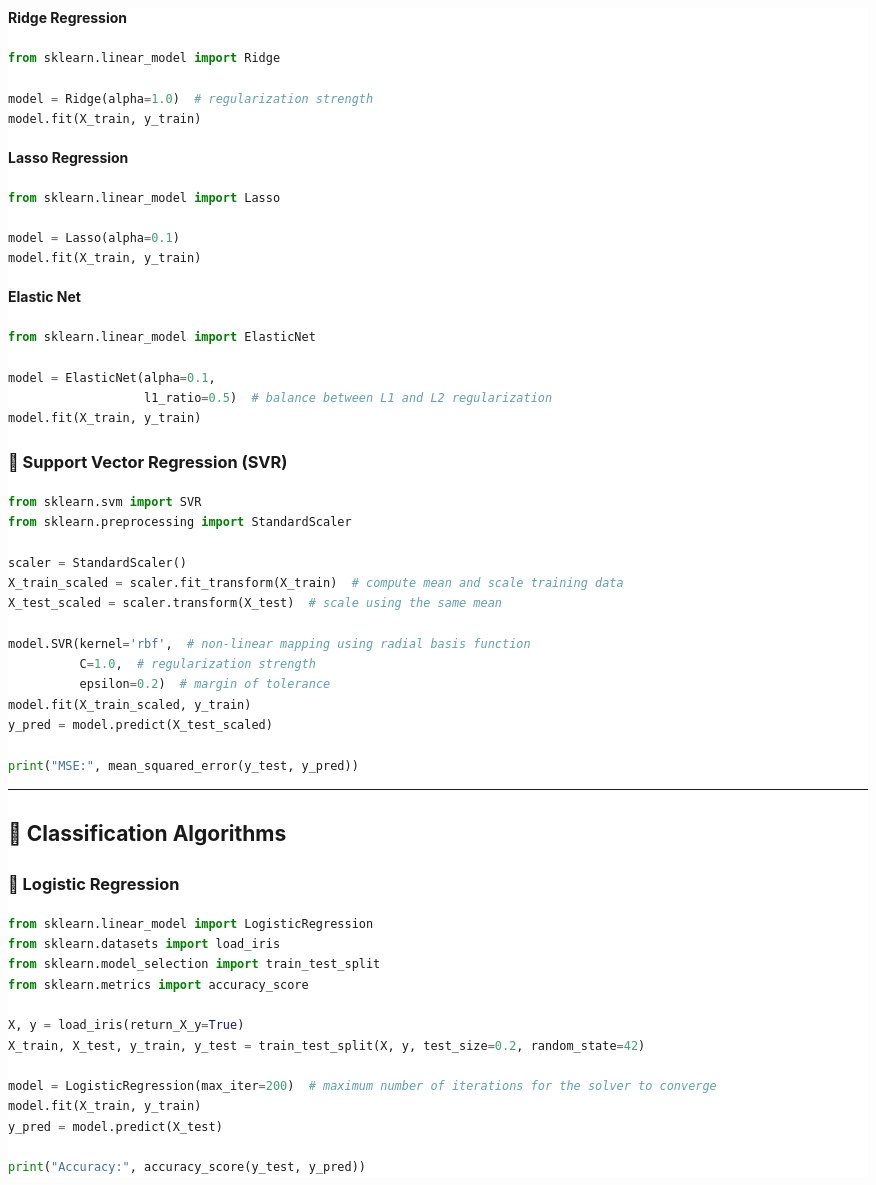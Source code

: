 #### Ridge Regression
```python
from sklearn.linear_model import Ridge

model = Ridge(alpha=1.0)  # regularization strength
model.fit(X_train, y_train)
```

#### Lasso Regression
```python
from sklearn.linear_model import Lasso

model = Lasso(alpha=0.1)
model.fit(X_train, y_train)
```

#### Elastic Net
```python
from sklearn.linear_model import ElasticNet

model = ElasticNet(alpha=0.1, 
                   l1_ratio=0.5)  # balance between L1 and L2 regularization
model.fit(X_train, y_train)
```

### 🔹 Support Vector Regression (SVR)
```python
from sklearn.svm import SVR
from sklearn.preprocessing import StandardScaler

scaler = StandardScaler()
X_train_scaled = scaler.fit_transform(X_train)  # compute mean and scale training data
X_test_scaled = scaler.transform(X_test)  # scale using the same mean

model.SVR(kernel='rbf',  # non-linear mapping using radial basis function
          C=1.0,  # regularization strength
          epsilon=0.2)  # margin of tolerance
model.fit(X_train_scaled, y_train)
y_pred = model.predict(X_test_scaled)

print("MSE:", mean_squared_error(y_test, y_pred))
```

---

## 📙 Classification Algorithms

### 🔹 Logistic Regression
```python
from sklearn.linear_model import LogisticRegression
from sklearn.datasets import load_iris
from sklearn.model_selection import train_test_split
from sklearn.metrics import accuracy_score

X, y = load_iris(return_X_y=True)
X_train, X_test, y_train, y_test = train_test_split(X, y, test_size=0.2, random_state=42)

model = LogisticRegression(max_iter=200)  # maximum number of iterations for the solver to converge
model.fit(X_train, y_train)
y_pred = model.predict(X_test)

print("Accuracy:", accuracy_score(y_test, y_pred))
```
